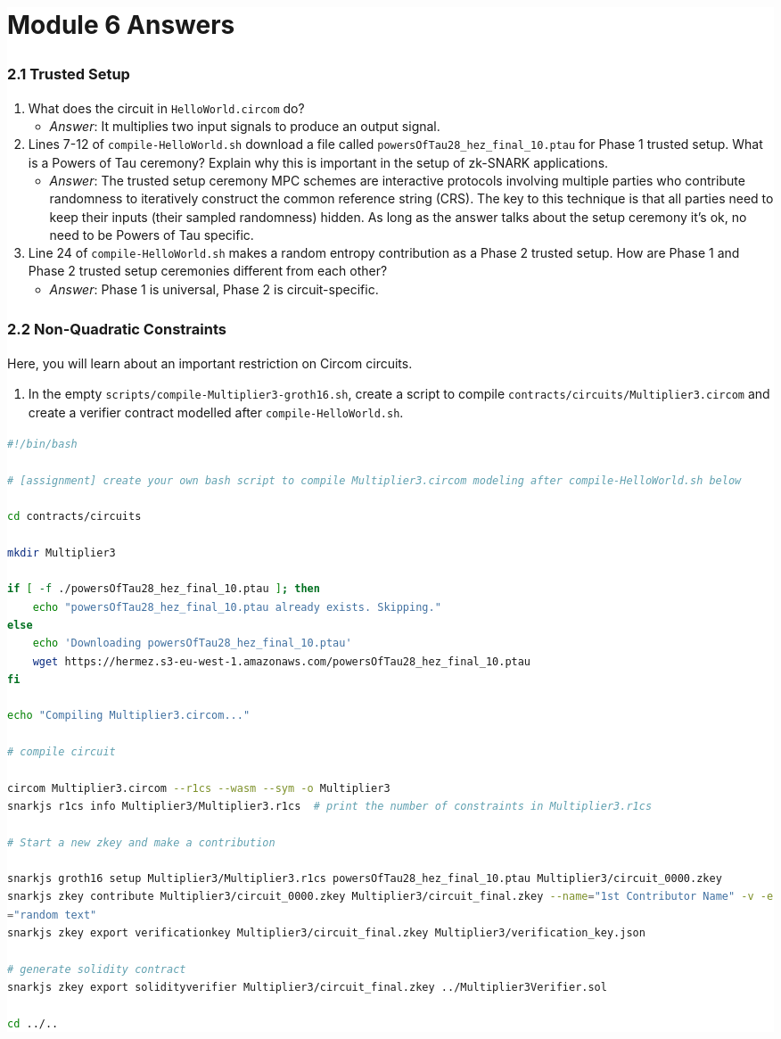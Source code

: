 # Module 6 Answers

### 2.1 Trusted Setup

1. What does the circuit in `HelloWorld.circom` do?
    - *Answer*: It multiplies two input signals to produce an output signal.
2. Lines 7-12 of `compile-HelloWorld.sh` download a file called `powersOfTau28_hez_final_10.ptau` for Phase 1 trusted setup. What is a Powers of Tau ceremony? Explain why this is important in the setup of zk-SNARK applications.
    - *Answer*: The trusted setup ceremony MPC schemes are interactive protocols involving multiple parties who contribute randomness to iteratively construct the common reference string (CRS). The key to this technique is that all parties need to keep their inputs (their sampled randomness) hidden. As long as the answer talks about the setup ceremony it’s ok, no need to be Powers of Tau specific.
3. Line 24 of `compile-HelloWorld.sh` makes a random entropy contribution as a Phase 2 trusted setup. How are Phase 1 and Phase 2 trusted setup ceremonies different from each other?
    - *Answer*: Phase 1 is universal, Phase 2 is circuit-specific.

### 2.2 Non-Quadratic Constraints

Here, you will learn about an important restriction on Circom circuits.

1. In the empty `scripts/compile-Multiplier3-groth16.sh`, create a script to compile `contracts/circuits/Multiplier3.circom` and create a verifier contract modelled after `compile-HelloWorld.sh`.
```bash
#!/bin/bash

# [assignment] create your own bash script to compile Multiplier3.circom modeling after compile-HelloWorld.sh below

cd contracts/circuits

mkdir Multiplier3

if [ -f ./powersOfTau28_hez_final_10.ptau ]; then
    echo "powersOfTau28_hez_final_10.ptau already exists. Skipping."
else
    echo 'Downloading powersOfTau28_hez_final_10.ptau'
    wget https://hermez.s3-eu-west-1.amazonaws.com/powersOfTau28_hez_final_10.ptau
fi

echo "Compiling Multiplier3.circom..."

# compile circuit

circom Multiplier3.circom --r1cs --wasm --sym -o Multiplier3
snarkjs r1cs info Multiplier3/Multiplier3.r1cs  # print the number of constraints in Multiplier3.r1cs

# Start a new zkey and make a contribution

snarkjs groth16 setup Multiplier3/Multiplier3.r1cs powersOfTau28_hez_final_10.ptau Multiplier3/circuit_0000.zkey
snarkjs zkey contribute Multiplier3/circuit_0000.zkey Multiplier3/circuit_final.zkey --name="1st Contributor Name" -v -e="random text"
snarkjs zkey export verificationkey Multiplier3/circuit_final.zkey Multiplier3/verification_key.json

# generate solidity contract
snarkjs zkey export solidityverifier Multiplier3/circuit_final.zkey ../Multiplier3Verifier.sol

cd ../..    
```